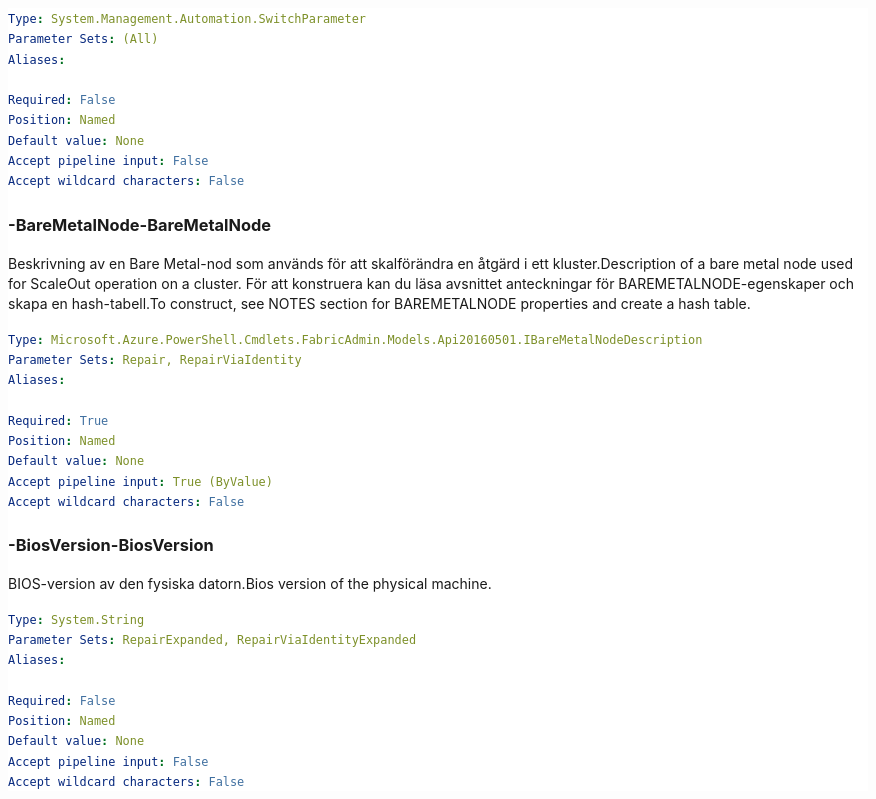 ```yaml
Type: System.Management.Automation.SwitchParameter
Parameter Sets: (All)
Aliases:

Required: False
Position: Named
Default value: None
Accept pipeline input: False
Accept wildcard characters: False

```

### <span data-ttu-id="7f818-117">-BareMetalNode</span><span class="sxs-lookup"><span data-stu-id="7f818-117">-BareMetalNode</span></span>
<span data-ttu-id="7f818-118">Beskrivning av en Bare Metal-nod som används för att skalförändra en åtgärd i ett kluster.</span><span class="sxs-lookup"><span data-stu-id="7f818-118">Description of a bare metal node used for ScaleOut operation on a cluster.</span></span>
<span data-ttu-id="7f818-119">För att konstruera kan du läsa avsnittet anteckningar för BAREMETALNODE-egenskaper och skapa en hash-tabell.</span><span class="sxs-lookup"><span data-stu-id="7f818-119">To construct, see NOTES section for BAREMETALNODE properties and create a hash table.</span></span>

```yaml
Type: Microsoft.Azure.PowerShell.Cmdlets.FabricAdmin.Models.Api20160501.IBareMetalNodeDescription
Parameter Sets: Repair, RepairViaIdentity
Aliases:

Required: True
Position: Named
Default value: None
Accept pipeline input: True (ByValue)
Accept wildcard characters: False

```

### <span data-ttu-id="7f818-120">-BiosVersion</span><span class="sxs-lookup"><span data-stu-id="7f818-120">-BiosVersion</span></span>
<span data-ttu-id="7f818-121">BIOS-version av den fysiska datorn.</span><span class="sxs-lookup"><span data-stu-id="7f818-121">Bios version of the physical machine.</span></span>

```yaml
Type: System.String
Parameter Sets: RepairExpanded, RepairViaIdentityExpanded
Aliases:

Required: False
Position: Named
Default value: None
Accept pipeline input: False
Accept wildcard characters: False

```
